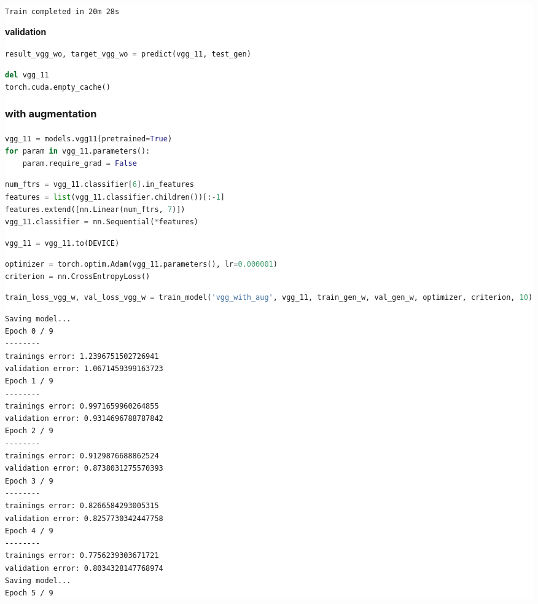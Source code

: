     Train completed in 20m 28s
    

**validation**


```python
result_vgg_wo, target_vgg_wo = predict(vgg_11, test_gen)
```


```python
del vgg_11
torch.cuda.empty_cache()
```

### **with augmentation**


```python
vgg_11 = models.vgg11(pretrained=True)
for param in vgg_11.parameters():
    param.require_grad = False
```


```python
num_ftrs = vgg_11.classifier[6].in_features
features = list(vgg_11.classifier.children())[:-1]
features.extend([nn.Linear(num_ftrs, 7)])
vgg_11.classifier = nn.Sequential(*features)
```


```python
vgg_11 = vgg_11.to(DEVICE)
```


```python
optimizer = torch.optim.Adam(vgg_11.parameters(), lr=0.000001)
criterion = nn.CrossEntropyLoss()
```


```python
train_loss_vgg_w, val_loss_vgg_w = train_model('vgg_with_aug', vgg_11, train_gen_w, val_gen_w, optimizer, criterion, 10)
```

    Saving model...
    Epoch 0 / 9
    --------
    trainings error: 1.2396751502726941
    validation error: 1.0671459399163723
    Epoch 1 / 9
    --------
    trainings error: 0.9971659960264855
    validation error: 0.9314696788787842
    Epoch 2 / 9
    --------
    trainings error: 0.9129876688862524
    validation error: 0.8738031275570393
    Epoch 3 / 9
    --------
    trainings error: 0.8266584293005315
    validation error: 0.8257730342447758
    Epoch 4 / 9
    --------
    trainings error: 0.7756239303671721
    validation error: 0.8034328147768974
    Saving model...
    Epoch 5 / 9